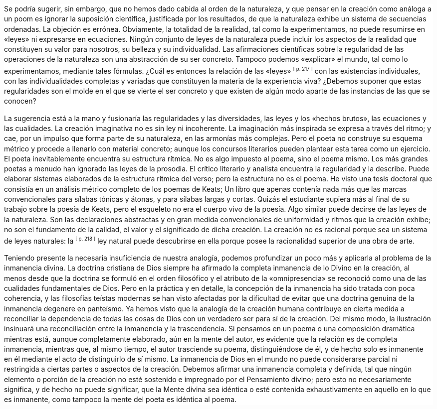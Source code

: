 Se podría sugerir, sin embargo, que no hemos dado cabida al orden de la naturaleza, y que pensar en la creación como análoga a un poom es ignorar la suposición científica, justificada por los resultados, de que la naturaleza exhibe un sistema de secuencias ordenadas. La objeción es errónea. Obviamente, la totalidad de la realidad, tal como la experimentamos, no puede resumirse en «leyes» ni expresarse en ecuaciones. Ningún conjunto de leyes de la naturaleza puede incluir los aspectos de la realidad que constituyen su valor para nosotros, su belleza y su individualidad. Las afirmaciones científicas sobre la regularidad de las operaciones de la naturaleza son una abstracción de su ser concreto. Tampoco podemos «explicar» el mundo, tal como lo experimentamos, mediante tales fórmulas. ¿Cuál es entonces la relación de las «leyes» <span id="p217"><sup><small>[ p. 217 ]</small></sup></span> con las existencias individuales, con las individualidades completas y variadas que constituyen la materia de la experiencia viva? ¿Debemos suponer que estas regularidades son el molde en el que se vierte el ser concreto y que existen de algún modo aparte de las instancias de las que se conocen?

La sugerencia está a la mano y fusionaría las regularidades y las diversidades, las leyes y los «hechos brutos», las ecuaciones y las cualidades. La creación imaginativa no es sin ley ni incoherente. La imaginación más inspirada se expresa a través del ritmo; y cae, por un impulso que forma parte de su naturaleza, en las armonías más complejas. Pero el poeta no construye su esquema métrico y procede a llenarlo con material concreto; aunque los concursos literarios pueden plantear esta tarea como un ejercicio. El poeta inevitablemente encuentra su estructura rítmica. No es algo impuesto al poema, sino el poema mismo. Los más grandes poetas a menudo han ignorado las leyes de la prosodia. El crítico literario y analista encuentra la regularidad y la describe. Puede elaborar sistemas elaborados de la estructura rítmica del verso; pero la estructura no es el poema. He visto una tesis doctoral que consistía en un análisis métrico completo de los poemas de Keats; Un libro que apenas contenía nada más que las marcas convencionales para sílabas tónicas y átonas, y para sílabas largas y cortas. Quizás el estudiante supiera más al final de su trabajo sobre la poesía de Keats, pero el esqueleto no era el cuerpo vivo de la poesía. Algo similar puede decirse de las leyes de la naturaleza. Son las declaraciones abstractas y en gran medida convencionales de uniformidad y ritmos que la creación exhibe; no son el fundamento de la calidad, el valor y el significado de dicha creación. La creación no es racional porque sea un sistema de leyes naturales: la <span id="p218"><sup><small>[ p. 218 ]</small></sup></span> ley natural puede descubrirse en ella porque posee la racionalidad superior de una obra de arte.

Teniendo presente la necesaria insuficiencia de nuestra analogía, podemos profundizar un poco más y aplicarla al problema de la inmanencia divina. La doctrina cristiana de Dios siempre ha afirmado la completa inmanencia de lo Divino en la creación, al menos desde que la doctrina se formuló en el orden filosófico y el atributo de la «omnipresencia» se reconoció como una de las cualidades fundamentales de Dios. Pero en la práctica y en detalle, la concepción de la inmanencia ha sido tratada con poca coherencia, y las filosofías teístas modernas se han visto afectadas por la dificultad de evitar que una doctrina genuina de la inmanencia degenere en panteísmo. Ya hemos visto que la analogía de la creación humana contribuye en cierta medida a reconciliar la dependencia de todas las cosas de Dios con un verdadero ser para sí de la creación. Del mismo modo, la ilustración insinuará una reconciliación entre la inmanencia y la trascendencia. Si pensamos en un poema o una composición dramática mientras está, aunque completamente elaborado, aún en la mente del autor, es evidente que la relación es de completa inmanencia, mientras que, al mismo tiempo, el autor trasciende su poema, distinguiéndose de él, y de hecho solo es inmanente en él mediante el acto de distinguirlo de sí mismo. La inmanencia de Dios en el mundo no puede considerarse parcial ni restringida a ciertas partes o aspectos de la creación. Debemos afirmar una inmanencia completa y definida, tal que ningún elemento o porción de la creación no esté sostenido e impregnado por el Pensamiento divino; pero esto no necesariamente significa, y de hecho no puede significar, que la Mente divina sea idéntica o esté contenida exhaustivamente en aquello en lo que es inmanente, como tampoco la mente del poeta es idéntica al poema.


[^1]: Salmo CXLVIII, 5; Génesis I. 31, ii. 2.
[^2]: _Haer_. I, x. 3 y 4.
[^3]: Sobre este tema véase además mis _Estudios de filosofía cristiana_, 2ª edición, págs. 206 y siguientes.
[^4]: _Timeo_, 29 D.
[^5]: _República_, 379 a. C.
[^6]: Cfr. sus _Cogitans Cogitata_.
[^7]: _Phil_. de Leibniz, pág. 172.
[^8]: _Plotino_, vol. II, pág. 119.
[^9]: B. Bosanquet, _El principio del individuo y el valor_, págs. 331 y sigs.
[^10]: Cf. D. Fawcett, _Divine Imagining_, Cap. III, y ef. también _The World as Imagination_, del mismo autor.
[^11]: _Confesiones_, VII, 1.
[^12]: _Análisis de la materia_ de B. Russell; _Naturaleza del mundo físico_ de Eddington; _Ley natural_ de E. Boutroux.